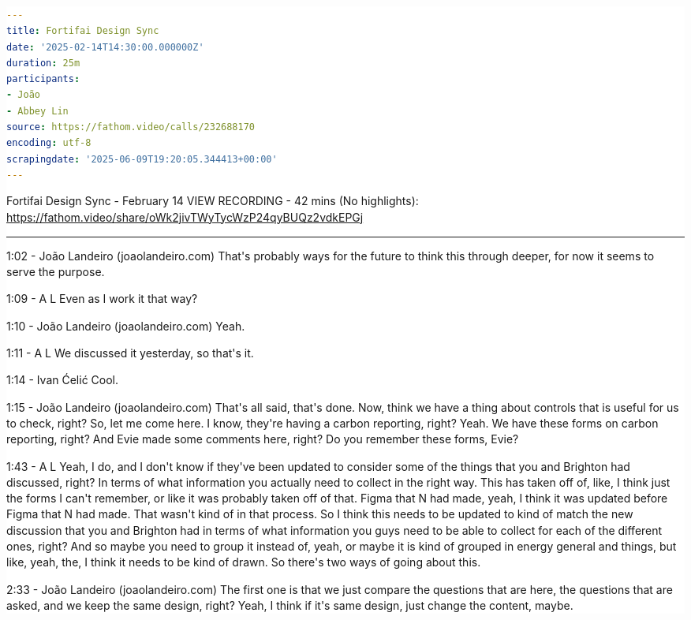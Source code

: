 ```yaml
---
title: Fortifai Design Sync
date: '2025-02-14T14:30:00.000000Z'
duration: 25m
participants:
- João
- Abbey Lin
source: https://fathom.video/calls/232688170
encoding: utf-8
scrapingdate: '2025-06-09T19:20:05.344413+00:00'
---
```


Fortifai Design Sync - February 14
VIEW RECORDING - 42 mins (No highlights): https://fathom.video/share/oWk2jivTWyTycWzP24qyBUQz2vdkEPGj

---

1:02 - João Landeiro (joaolandeiro.com)
  That's probably ways for the future to think this through deeper, for now it seems to serve the purpose.

1:09 - A L
  Even as I work it that way?

1:10 - João Landeiro (joaolandeiro.com)
  Yeah.

1:11 - A L
  We discussed it yesterday, so that's it.

1:14 - Ivan Ćelić
  Cool.

1:15 - João Landeiro (joaolandeiro.com)
  That's all said, that's done. Now, think we have a thing about controls that is useful for us to check, right?  So, let me come here. I know, they're having a carbon reporting, right? Yeah. We have these forms on carbon reporting, right?  And Evie made some comments here, right? Do you remember these forms, Evie?

1:43 - A L
  Yeah, I do, and I don't know if they've been updated to consider some of the things that you and Brighton had discussed, right?  In terms of what information you actually need to collect in the right way. This has taken off of, like, I think just the forms I can't remember, or like it was probably taken off of that.  Figma that N had made, yeah, I think it was updated before Figma that N had made. That wasn't kind of in that process.  So I think this needs to be updated to kind of match the new discussion that you and Brighton had in terms of what information you guys need to be able to collect for each of the different ones, right?  And so maybe you need to group it instead of, yeah, or maybe it is kind of grouped in energy general and things, but like, yeah, the, I think it needs to be kind of drawn.  So there's two ways of going about this.

2:33 - João Landeiro (joaolandeiro.com)
  The first one is that we just compare the questions that are here, the questions that are asked, and we keep the same design, right?  Yeah, I think if it's same design, just change the content, maybe.

